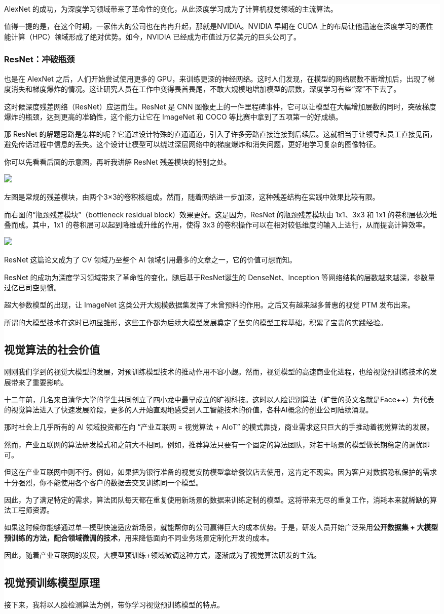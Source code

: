 AlexNet 的成功，为深度学习领域带来了革命性的变化，从此深度学习成为了计算机视觉领域的主流算法。

值得一提的是，在这个时期，一家伟大的公司也在冉冉升起，那就是NVIDIA。NVIDIA 早期在 CUDA 上的布局让他迅速在深度学习的高性能计算（HPC）领域形成了绝对优势。如今，NVIDIA 已经成为市值过万亿美元的巨头公司了。

### ResNet：冲破瓶颈

也是在 AlexNet 之后，人们开始尝试使用更多的 GPU，来训练更深的神经网络。这时人们发现，在模型的网络层数不断增加后，出现了梯度消失和梯度爆炸的情况。这让研究人员在工作中变得畏首畏尾，不敢大规模地增加模型的层数，深度学习有些“深”不下去了。

这时候深度残差网络（ResNet）应运而生。ResNet 是 CNN 图像史上的一件里程碑事件，它可以让模型在大幅增加层数的同时，突破梯度爆炸的瓶颈，达到更高的准确性，这个能力让它在 ImageNet 和 COCO 等比赛中拿到了五项第一的好成绩。

那 ResNet 的解题思路是怎样的呢？它通过设计特殊的直通通道，引入了许多旁路直接连接到后续层。这就相当于让领导和员工直接见面，避免传话过程中信息的丢失。这个设计让模型可以绕过深层网络中的梯度爆炸和消失问题，更好地学习复杂的图像特征。

你可以先看看后面的示意图，再听我讲解 ResNet 残差模块的特别之处。

![](https://static001.geekbang.org/resource/image/93/c6/93cff55a4cde7a8360637749b78615c6.jpg?wh=3900x1635)

左图是常规的残差模块，由两个3×3的卷积核组成。然而，随着网络进一步加深，这种残差结构在实践中效果比较有限。

而右图的“瓶颈残差模块”（bottleneck residual block）效果更好。这是因为，ResNet 的瓶颈残差模块由 1x1、3x3 和 1x1 的卷积层依次堆叠而成。其中，1x1 的卷积层可以起到降维或升维的作用，使得 3x3 的卷积操作可以在相对较低维度的输入上进行，从而提高计算效率。

![](https://static001.geekbang.org/resource/image/b4/78/b466fe3b91edb73dc55f8c9407aa1478.jpg?wh=3900x1859)

ResNet 这篇论文成为了 CV 领域乃至整个 AI 领域引用最多的文章之一，它的价值可想而知。

ResNet 的成功为深度学习领域带来了革命性的变化，随后基于ResNet诞生的 DenseNet、Inception 等网络结构的层数越来越深，参数量过亿已司空见惯。

超大参数模型的出现，让 ImageNet 这类公开大规模数据集发挥了未曾预料的作用。之后又有越来越多普惠的视觉 PTM 发布出来。

所谓的大模型技术在这时已初显雏形，这些工作都为后续大模型发展奠定了坚实的模型工程基础，积累了宝贵的实践经验。

## 视觉算法的社会价值

刚刚我们学到的视觉大模型的发展，对预训练模型技术的推动作用不容小觑。然而，视觉模型的高速商业化进程，也给视觉预训练技术的发展带来了重要影响。

十二年前，几名来自清华大学的学生共同创立了四小龙中最早成立的旷视科技。这时以人脸识别算法（旷世的英文名就是Face++）为代表的视觉算法进入了快速发展阶段，更多的人开始直观地感受到人工智能技术的价值，各种AI概念的创业公司陆续涌现。

那时社会上几乎所有的 AI 领域投资都在向 “产业互联网 = 视觉算法 + AIoT” 的模式靠拢，商业需求这只巨大的手推动着视觉算法的发展。

然而，产业互联网的算法研发模式和之前大不相同。例如，推荐算法只要有一个固定的算法团队，对若干场景的模型做长期稳定的调优即可。

但这在产业互联网中则不行。例如，如果把为银行准备的视觉安防模型拿给餐饮店去使用，这肯定不现实。因为客户对数据隐私保护的需求十分强烈，你不能使用各个客户的数据去交叉训练同一个模型。

因此，为了满足特定的需求，算法团队每天都在重复使用新场景的数据来训练定制的模型。这将带来无尽的重复工作，消耗本来就稀缺的算法工程师资源。

如果这时候你能够通过单一模型快速适应新场景，就能帮你的公司赢得巨大的成本优势。于是，研发人员开始广泛采用**公开数据集 + 大模型预训练的方法，配合领域微调的技术**，用来降低面向不同业务场景定制化开发的成本。

因此，随着产业互联网的发展，大模型预训练+领域微调这种方式，逐渐成为了视觉算法研发的主流。

## 视觉预训练模型原理

接下来，我将以人脸检测算法为例，带你学习视觉预训练模型的特点。
